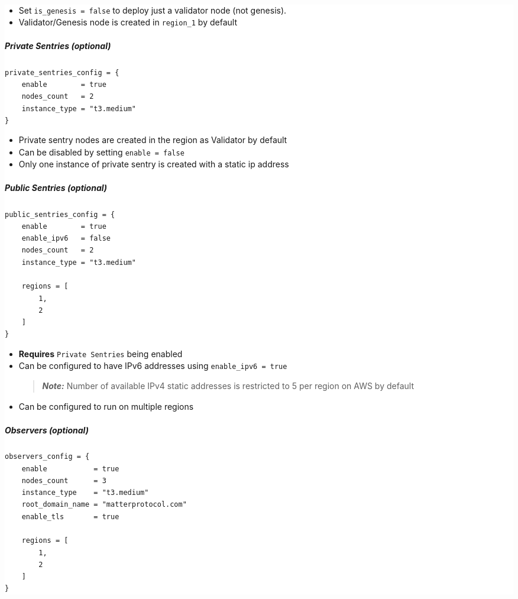 - Set `is_genesis = false` to deploy just a validator node (not genesis).
- Validator/Genesis node is created in `region_1` by default

##### Private Sentries (optional)

```hcl
private_sentries_config = {
    enable        = true
    nodes_count   = 2
    instance_type = "t3.medium"
}
```

- Private sentry nodes are created in the region as Validator by default
- Can be disabled by setting `enable = false`
- Only one instance of private sentry is created with a static ip address

##### Public Sentries (optional)

```hcl
public_sentries_config = {
    enable        = true
    enable_ipv6   = false
    nodes_count   = 2
    instance_type = "t3.medium"

    regions = [
        1,
        2
    ]
}
```

- **Requires** `Private Sentries` being enabled
- Can be configured to have IPv6 addresses using `enable_ipv6 = true`
    > **_Note:_** Number of available IPv4 static addresses is restricted to 5 per region on AWS by default
- Can be configured to run on multiple regions

##### Observers (optional)

```hcl
observers_config = {
    enable           = true
    nodes_count      = 3
    instance_type    = "t3.medium"
    root_domain_name = "matterprotocol.com"
    enable_tls       = true

    regions = [
        1,
        2
    ]
}
```
